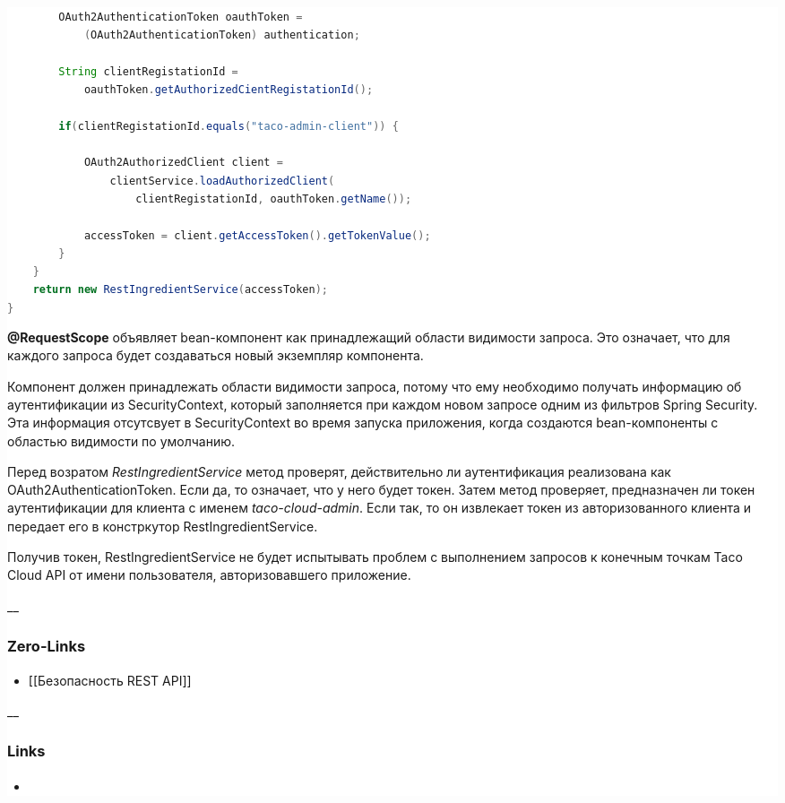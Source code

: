 ```java
		OAuth2AuthenticationToken oauthToken =
			(OAuth2AuthenticationToken) authentication;

		String clientRegistationId = 
			oauthToken.getAuthorizedCientRegistationId();

		if(clientRegistationId.equals("taco-admin-client")) {

			OAuth2AuthorizedClient client = 
				clientService.loadAuthorizedClient(
					clientRegistationId, oauthToken.getName());

			accessToken = client.getAccessToken().getTokenValue();
		}
	}
	return new RestIngredientService(accessToken);
}
```

**@RequestScope** объявляет bean-компонент как принадлежащий области видимости запроса. Это означает, что для каждого запроса будет создаваться новый экземпляр компонента. 

Компонент должен принадлежать области видимости запроса, потому что ему необходимо получать информацию об аутентификации из SecurityContext, который заполняется при каждом новом запросе одним из фильтров Spring Security. Эта информация отсутсвует в SecurityContext во время запуска приложения, когда создаются bean-компоненты с областью видимости по умолчанию.

Перед возратом *RestIngredientService* метод проверят, действительно ли аутентификация реализована как OAuth2AuthenticationToken. Если да, то означает, что у него будет токен.
Затем метод проверяет, предназначен ли токен аутентификации для клиента с именем *taco-cloud-admin*. Если так, то он извлекает токен из авторизованного клиента и передает его в констркутор RestIngredientService. 

Получив токен, RestIngredientService не будет испытывать проблем с выполнением запросов к конечным точкам Taco Cloud API от имени пользователя, авторизовавшего приложение.

 
__
### Zero-Links
- [[Безопасность REST API]]

__
### Links
- 


